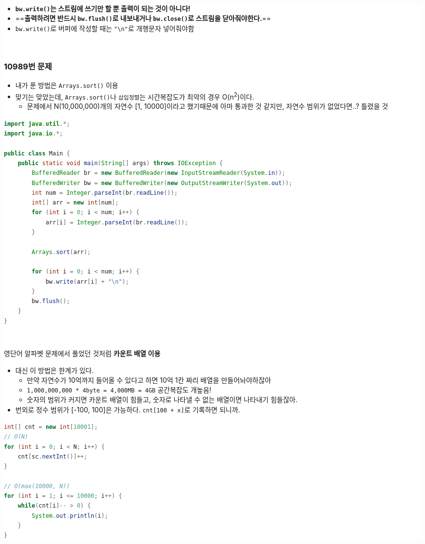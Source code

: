 - **`bw.write()`는 스트림에 쓰기만 할 뿐 출력이 되는 것이 아니다!**
- ==**출력하려면 반드시 `bw.flush()`로 내보내거나 `bw.close()`로 스트림을 닫아줘야한다.**==
- `bw.write()`로 버퍼에 작성할 때는 `"\n"`로 개행문자 넣어줘야함


<br>

### 10989번 문제

- 내가 푼 방법은 `Arrays.sort()` 이용
- 맞기는 맞았는데, `Arrays.sort()`나 `삽입정렬`는 시간복잡도가 최악의 경우 O(n<sup>2</sup>)이다.
	- 문제에서 N(10,000,000)개의 자연수 \[1, 10000]이라고 했기때문에 아마 통과한 것 같지만, 자연수 범위가 없었다면..? 틀렸을 것

```java
import java.util.*;  
import java.io.*;  
  
public class Main {  
    public static void main(String[] args) throws IOException {  
        BufferedReader br = new BufferedReader(new InputStreamReader(System.in));  
        BufferedWriter bw = new BufferedWriter(new OutputStreamWriter(System.out));  
        int num = Integer.parseInt(br.readLine());  
        int[] arr = new int[num];  
        for (int i = 0; i < num; i++) {  
            arr[i] = Integer.parseInt(br.readLine());  
        }  
  
        Arrays.sort(arr);  
  
        for (int i = 0; i < num; i++) {  
            bw.write(arr[i] + "\n");  
        }  
        bw.flush();  
    }  
}
```

<br>

영단어 알파벳 문제에서 풀었던 것처럼 **카운트 배열 이용**
- 대신 이 방법은 한계가 있다.
	- 만약 자연수가 10억까지 들어올 수 있다고 하면 10억 1칸 짜리 배열을 만들어놔야하잖아
	- `1,000,000,000 * 4byte = 4,000MB = 4GB` 공간복잡도 개높음!
	- 숫자의 범위가 커지면 카운트 배열이 힘들고, 숫자로 나타낼 수 없는 배열이면 나타내기 힘들잖아.
- 번외로 정수 범위가 \[-100, 100]은 가능하다. `cnt[100 + x]`로 기록하면 되니까.

```java
int[] cnt = new int[10001];
// O(N)
for (int i = 0; i < N; i++) {
	cnt[sc.nextInt()]++;
}

// O(max(10000, N))
for (int i = 1; i <= 10000; i++) {
	while(cnt[i]-- > 0) {
		System.out.println(i);
	}
}
```
